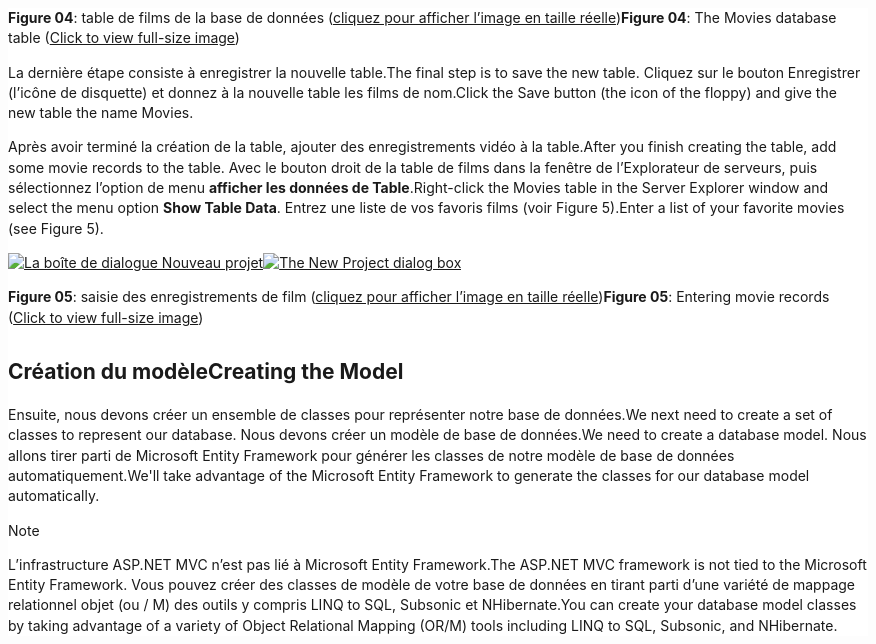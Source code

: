 <span data-ttu-id="1aec4-208">**Figure 04**: table de films de la base de données ([cliquez pour afficher l’image en taille réelle](create-a-movie-database-application-in-15-minutes-with-asp-net-mvc-vb/_static/image8.png))</span><span class="sxs-lookup"><span data-stu-id="1aec4-208">**Figure 04**: The Movies database table ([Click to view full-size image](create-a-movie-database-application-in-15-minutes-with-asp-net-mvc-vb/_static/image8.png))</span></span>


<span data-ttu-id="1aec4-209">La dernière étape consiste à enregistrer la nouvelle table.</span><span class="sxs-lookup"><span data-stu-id="1aec4-209">The final step is to save the new table.</span></span> <span data-ttu-id="1aec4-210">Cliquez sur le bouton Enregistrer (l’icône de disquette) et donnez à la nouvelle table les films de nom.</span><span class="sxs-lookup"><span data-stu-id="1aec4-210">Click the Save button (the icon of the floppy) and give the new table the name Movies.</span></span>

<span data-ttu-id="1aec4-211">Après avoir terminé la création de la table, ajouter des enregistrements vidéo à la table.</span><span class="sxs-lookup"><span data-stu-id="1aec4-211">After you finish creating the table, add some movie records to the table.</span></span> <span data-ttu-id="1aec4-212">Avec le bouton droit de la table de films dans la fenêtre de l’Explorateur de serveurs, puis sélectionnez l’option de menu **afficher les données de Table**.</span><span class="sxs-lookup"><span data-stu-id="1aec4-212">Right-click the Movies table in the Server Explorer window and select the menu option **Show Table Data**.</span></span> <span data-ttu-id="1aec4-213">Entrez une liste de vos favoris films (voir Figure 5).</span><span class="sxs-lookup"><span data-stu-id="1aec4-213">Enter a list of your favorite movies (see Figure 5).</span></span>


<span data-ttu-id="1aec4-214">[![La boîte de dialogue Nouveau projet](create-a-movie-database-application-in-15-minutes-with-asp-net-mvc-vb/_static/image5.jpg)](create-a-movie-database-application-in-15-minutes-with-asp-net-mvc-vb/_static/image9.png)</span><span class="sxs-lookup"><span data-stu-id="1aec4-214">[![The New Project dialog box](create-a-movie-database-application-in-15-minutes-with-asp-net-mvc-vb/_static/image5.jpg)](create-a-movie-database-application-in-15-minutes-with-asp-net-mvc-vb/_static/image9.png)</span></span>

<span data-ttu-id="1aec4-215">**Figure 05**: saisie des enregistrements de film ([cliquez pour afficher l’image en taille réelle](create-a-movie-database-application-in-15-minutes-with-asp-net-mvc-vb/_static/image10.png))</span><span class="sxs-lookup"><span data-stu-id="1aec4-215">**Figure 05**: Entering movie records ([Click to view full-size image](create-a-movie-database-application-in-15-minutes-with-asp-net-mvc-vb/_static/image10.png))</span></span>


## <a name="creating-the-model"></a><span data-ttu-id="1aec4-216">Création du modèle</span><span class="sxs-lookup"><span data-stu-id="1aec4-216">Creating the Model</span></span>

<span data-ttu-id="1aec4-217">Ensuite, nous devons créer un ensemble de classes pour représenter notre base de données.</span><span class="sxs-lookup"><span data-stu-id="1aec4-217">We next need to create a set of classes to represent our database.</span></span> <span data-ttu-id="1aec4-218">Nous devons créer un modèle de base de données.</span><span class="sxs-lookup"><span data-stu-id="1aec4-218">We need to create a database model.</span></span> <span data-ttu-id="1aec4-219">Nous allons tirer parti de Microsoft Entity Framework pour générer les classes de notre modèle de base de données automatiquement.</span><span class="sxs-lookup"><span data-stu-id="1aec4-219">We'll take advantage of the Microsoft Entity Framework to generate the classes for our database model automatically.</span></span>

> [!NOTE] 
> 
> <span data-ttu-id="1aec4-220">L’infrastructure ASP.NET MVC n’est pas lié à Microsoft Entity Framework.</span><span class="sxs-lookup"><span data-stu-id="1aec4-220">The ASP.NET MVC framework is not tied to the Microsoft Entity Framework.</span></span> <span data-ttu-id="1aec4-221">Vous pouvez créer des classes de modèle de votre base de données en tirant parti d’une variété de mappage relationnel objet (ou / M) des outils y compris LINQ to SQL, Subsonic et NHibernate.</span><span class="sxs-lookup"><span data-stu-id="1aec4-221">You can create your database model classes by taking advantage of a variety of Object Relational Mapping (OR/M) tools including LINQ to SQL, Subsonic, and NHibernate.</span></span>
